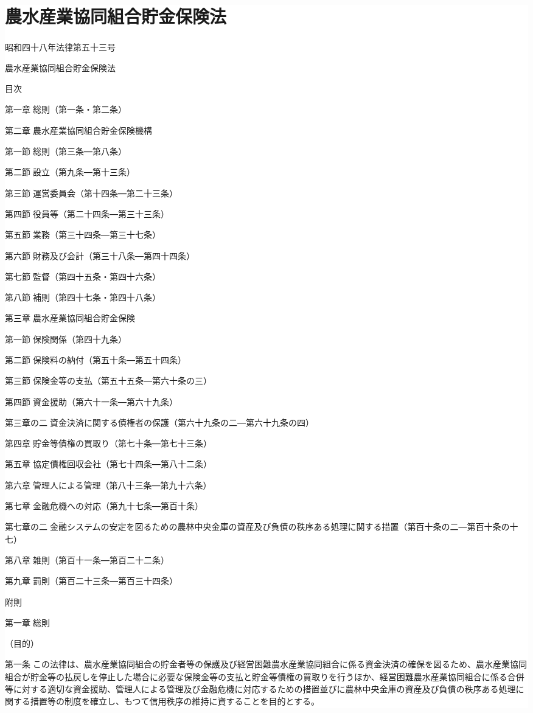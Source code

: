 # 農水産業協同組合貯金保険法

昭和四十八年法律第五十三号

農水産業協同組合貯金保険法

目次

第一章 総則（第一条・第二条）

第二章 農水産業協同組合貯金保険機構

第一節 総則（第三条―第八条）

第二節 設立（第九条―第十三条）

第三節 運営委員会（第十四条―第二十三条）

第四節 役員等（第二十四条―第三十三条）

第五節 業務（第三十四条―第三十七条）

第六節 財務及び会計（第三十八条―第四十四条）

第七節 監督（第四十五条・第四十六条）

第八節 補則（第四十七条・第四十八条）

第三章 農水産業協同組合貯金保険

第一節 保険関係（第四十九条）

第二節 保険料の納付（第五十条―第五十四条）

第三節 保険金等の支払（第五十五条―第六十条の三）

第四節 資金援助（第六十一条―第六十九条）

第三章の二 資金決済に関する債権者の保護（第六十九条の二―第六十九条の四）

第四章 貯金等債権の買取り（第七十条―第七十三条）

第五章 協定債権回収会社（第七十四条―第八十二条）

第六章 管理人による管理（第八十三条―第九十六条）

第七章 金融危機への対応（第九十七条―第百十条）

第七章の二 金融システムの安定を図るための農林中央金庫の資産及び負債の秩序ある処理に関する措置（第百十条の二―第百十条の十七）

第八章 雑則（第百十一条―第百二十二条）

第九章 罰則（第百二十三条―第百三十四条）

附則

第一章 総則

（目的）

第一条 この法律は、農水産業協同組合の貯金者等の保護及び経営困難農水産業協同組合に係る資金決済の確保を図るため、農水産業協同組合が貯金等の払戻しを停止した場合に必要な保険金等の支払と貯金等債権の買取りを行うほか、経営困難農水産業協同組合に係る合併等に対する適切な資金援助、管理人による管理及び金融危機に対応するための措置並びに農林中央金庫の資産及び負債の秩序ある処理に関する措置等の制度を確立し、もつて信用秩序の維持に資することを目的とする。
